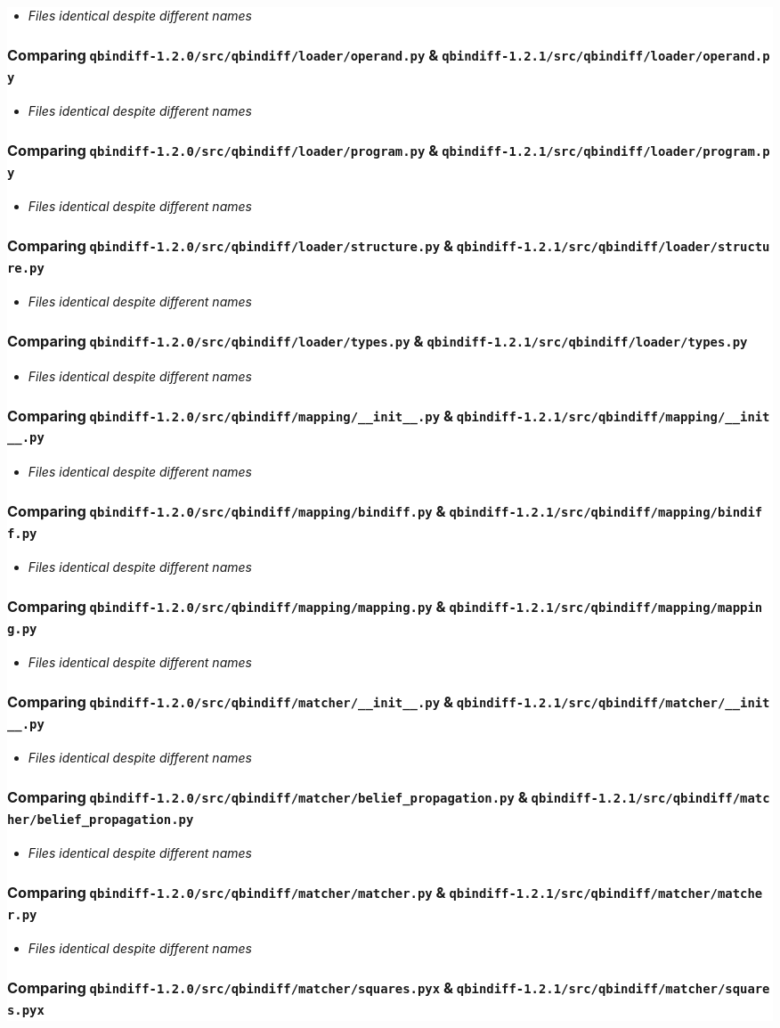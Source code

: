  * *Files identical despite different names*

### Comparing `qbindiff-1.2.0/src/qbindiff/loader/operand.py` & `qbindiff-1.2.1/src/qbindiff/loader/operand.py`

 * *Files identical despite different names*

### Comparing `qbindiff-1.2.0/src/qbindiff/loader/program.py` & `qbindiff-1.2.1/src/qbindiff/loader/program.py`

 * *Files identical despite different names*

### Comparing `qbindiff-1.2.0/src/qbindiff/loader/structure.py` & `qbindiff-1.2.1/src/qbindiff/loader/structure.py`

 * *Files identical despite different names*

### Comparing `qbindiff-1.2.0/src/qbindiff/loader/types.py` & `qbindiff-1.2.1/src/qbindiff/loader/types.py`

 * *Files identical despite different names*

### Comparing `qbindiff-1.2.0/src/qbindiff/mapping/__init__.py` & `qbindiff-1.2.1/src/qbindiff/mapping/__init__.py`

 * *Files identical despite different names*

### Comparing `qbindiff-1.2.0/src/qbindiff/mapping/bindiff.py` & `qbindiff-1.2.1/src/qbindiff/mapping/bindiff.py`

 * *Files identical despite different names*

### Comparing `qbindiff-1.2.0/src/qbindiff/mapping/mapping.py` & `qbindiff-1.2.1/src/qbindiff/mapping/mapping.py`

 * *Files identical despite different names*

### Comparing `qbindiff-1.2.0/src/qbindiff/matcher/__init__.py` & `qbindiff-1.2.1/src/qbindiff/matcher/__init__.py`

 * *Files identical despite different names*

### Comparing `qbindiff-1.2.0/src/qbindiff/matcher/belief_propagation.py` & `qbindiff-1.2.1/src/qbindiff/matcher/belief_propagation.py`

 * *Files identical despite different names*

### Comparing `qbindiff-1.2.0/src/qbindiff/matcher/matcher.py` & `qbindiff-1.2.1/src/qbindiff/matcher/matcher.py`

 * *Files identical despite different names*

### Comparing `qbindiff-1.2.0/src/qbindiff/matcher/squares.pyx` & `qbindiff-1.2.1/src/qbindiff/matcher/squares.pyx`
